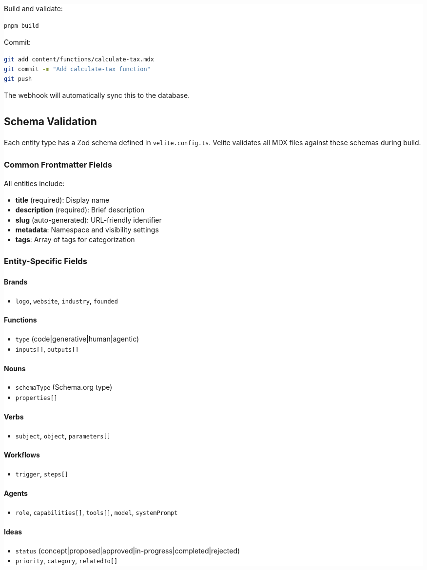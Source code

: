 Build and validate:
```bash
pnpm build
```

Commit:
```bash
git add content/functions/calculate-tax.mdx
git commit -m "Add calculate-tax function"
git push
```

The webhook will automatically sync this to the database.

## Schema Validation

Each entity type has a Zod schema defined in `velite.config.ts`. Velite validates all MDX files against these schemas during build.

### Common Frontmatter Fields

All entities include:
- **title** (required): Display name
- **description** (required): Brief description
- **slug** (auto-generated): URL-friendly identifier
- **metadata**: Namespace and visibility settings
- **tags**: Array of tags for categorization

### Entity-Specific Fields

#### Brands
- `logo`, `website`, `industry`, `founded`

#### Functions
- `type` (code|generative|human|agentic)
- `inputs[]`, `outputs[]`

#### Nouns
- `schemaType` (Schema.org type)
- `properties[]`

#### Verbs
- `subject`, `object`, `parameters[]`

#### Workflows
- `trigger`, `steps[]`

#### Agents
- `role`, `capabilities[]`, `tools[]`, `model`, `systemPrompt`

#### Ideas
- `status` (concept|proposed|approved|in-progress|completed|rejected)
- `priority`, `category`, `relatedTo[]`
